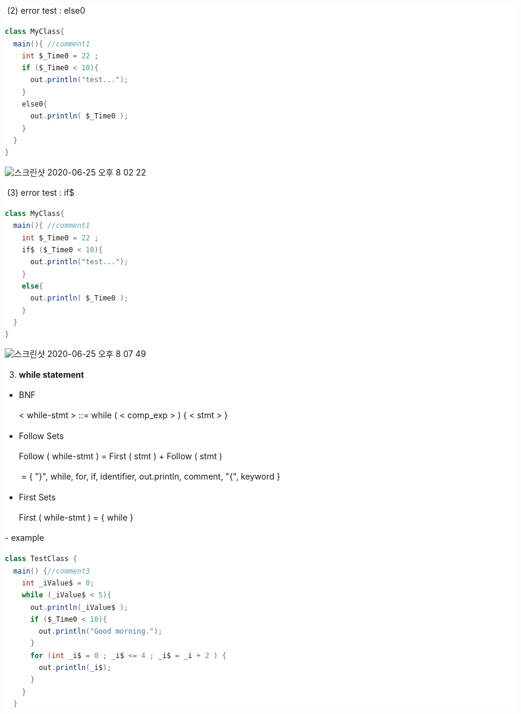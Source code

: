 ​		(2) error test : else0

```java
class MyClass{
  main(){ //comment1
    int $_Time0 = 22 ; 
    if ($_Time0 < 10){
      out.println("test...");
    }
    else0{
      out.println( $_Time0 ); 
    }
  }
}
```

![스크린샷 2020-06-25 오후 8 02 22](https://user-images.githubusercontent.com/43772082/85710956-c2e7db00-b721-11ea-810c-397c26ca663b.png)

​		(3) error test : if$

```java
class MyClass{
  main(){ //comment1
    int $_Time0 = 22 ; 
    if$ ($_Time0 < 10){
      out.println("test...");
    }
    else{
      out.println( $_Time0 ); 
    }
  }
}
```

![스크린샷 2020-06-25 오후 8 07 49](https://user-images.githubusercontent.com/43772082/85710960-c3807180-b721-11ea-8469-f4148907476c.png)

3. **while statement**

- BNF

  < while-stmt > 	::= 	while ( < comp_exp > ) { < stmt > }
  
  
  
- Follow Sets

  Follow ( while-stmt )   =   First ( stmt ) + Follow ( stmt )	

  ​									   = { "}", while, for, if, identifier, out.println, comment, "{", keyword }

  

- First Sets

  First ( while-stmt )  = { while }

\- example

```java
class TestClass {
  main() {//comment3
    int _iValue$ = 0;
    while (_iValue$ < 5){
      out.println(_iValue$ );
      if ($_Time0 < 10){
        out.println("Good morning.");
      }
      for (int _i$ = 0 ; _i$ <= 4 ; _i$ = _i + 2 ) {
        out.println(_i$);
      }
    }
  }
```